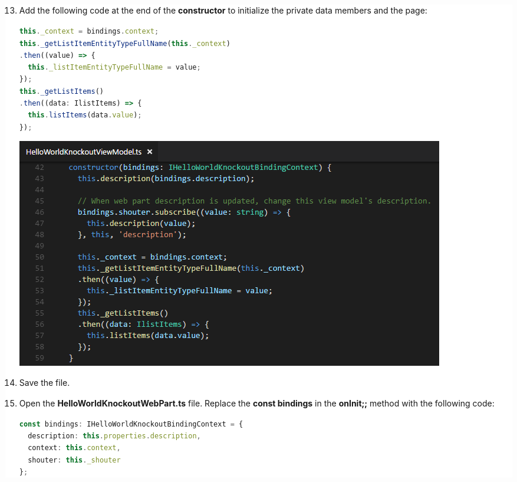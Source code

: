 13. Add the following code at the end of the **constructor** to initialize the private data members and the page:

	````typescript
	this._context = bindings.context;
	this._getListItemEntityTypeFullName(this._context)
	.then((value) => {
	  this._listItemEntityTypeFullName = value;
	});
	this._getListItems()
	.then((data: IlistItems) => {
	  this.listItems(data.value);
	});
	````

	![](Images/Exercise2-viewmodel-constructor.png)

14. Save the file.
15. Open the **HelloWorldKnockoutWebPart.ts** file. Replace the **const bindings** in the **onInit;;** method with the following code:

	````typescript
	const bindings: IHelloWorldKnockoutBindingContext = {
      description: this.properties.description,
      context: this.context,
      shouter: this._shouter
    };
	````
